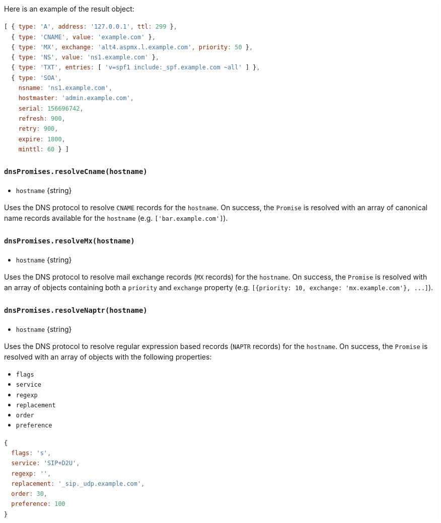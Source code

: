 Here is an example of the result object:

```js
[ { type: 'A', address: '127.0.0.1', ttl: 299 },
  { type: 'CNAME', value: 'example.com' },
  { type: 'MX', exchange: 'alt4.aspmx.l.example.com', priority: 50 },
  { type: 'NS', value: 'ns1.example.com' },
  { type: 'TXT', entries: [ 'v=spf1 include:_spf.example.com ~all' ] },
  { type: 'SOA',
    nsname: 'ns1.example.com',
    hostmaster: 'admin.example.com',
    serial: 156696742,
    refresh: 900,
    retry: 900,
    expire: 1800,
    minttl: 60 } ]
```

### `dnsPromises.resolveCname(hostname)`



* `hostname` {string}

Uses the DNS protocol to resolve `CNAME` records for the `hostname`. On success, the `Promise` is resolved with an array of canonical name records available for the `hostname` (e.g. `['bar.example.com']`).

### `dnsPromises.resolveMx(hostname)`



* `hostname` {string}

Uses the DNS protocol to resolve mail exchange records (`MX` records) for the `hostname`. On success, the `Promise` is resolved with an array of objects containing both a `priority` and `exchange` property (e.g. `[{priority: 10, exchange: 'mx.example.com'}, ...]`).

### `dnsPromises.resolveNaptr(hostname)`



* `hostname` {string}

Uses the DNS protocol to resolve regular expression based records (`NAPTR` records) for the `hostname`. On success, the `Promise` is resolved with an array of objects with the following properties:

* `flags`
* `service`
* `regexp`
* `replacement`
* `order`
* `preference`

```js
{
  flags: 's',
  service: 'SIP+D2U',
  regexp: '',
  replacement: '_sip._udp.example.com',
  order: 30,
  preference: 100
}
```
